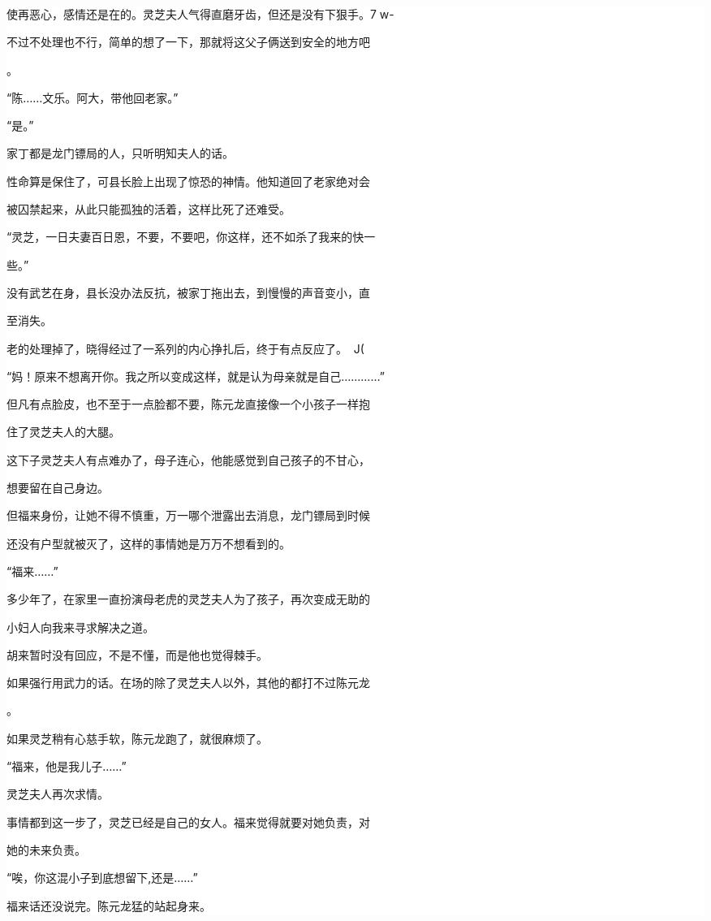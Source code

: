 使再恶心，感情还是在的。灵芝夫人气得直磨牙齿，但还是没有下狠手。7 w-

不过不处理也不行，简单的想了一下，那就将这父子俩送到安全的地方吧

。

“陈……文乐。阿大，带他回老家。”

“是。”

家丁都是龙门镖局的人，只听明知夫人的话。

性命算是保住了，可县长脸上出现了惊恐的神情。他知道回了老家绝对会

被囚禁起来，从此只能孤独的活着，这样比死了还难受。

“灵芝，一日夫妻百日恩，不要，不要吧，你这样，还不如杀了我来的快一

些。”

没有武艺在身，县长没办法反抗，被家丁拖出去，到慢慢的声音变小，直

至消失。

老的处理掉了，晓得经过了一系列的内心挣扎后，终于有点反应了。  J(

“妈！原来不想离开你。我之所以变成这样，就是认为母亲就是自己…………”

但凡有点脸皮，也不至于一点脸都不要，陈元龙直接像一个小孩子一样抱

住了灵芝夫人的大腿。

这下子灵芝夫人有点难办了，母子连心，他能感觉到自己孩子的不甘心，

想要留在自己身边。

但福来身份，让她不得不慎重，万一哪个泄露出去消息，龙门镖局到时候

还没有户型就被灭了，这样的事情她是万万不想看到的。

“福来……”

多少年了，在家里一直扮演母老虎的灵芝夫人为了孩子，再次变成无助的

小妇人向我来寻求解决之道。

胡来暂时没有回应，不是不懂，而是他也觉得棘手。

如果强行用武力的话。在场的除了灵芝夫人以外，其他的都打不过陈元龙

。

如果灵芝稍有心慈手软，陈元龙跑了，就很麻烦了。

“福来，他是我儿子……”

灵芝夫人再次求情。

事情都到这一步了，灵芝已经是自己的女人。福来觉得就要对她负责，对

她的未来负责。

“唉，你这混小子到底想留下,还是……”

福来话还没说完。陈元龙猛的站起身来。
